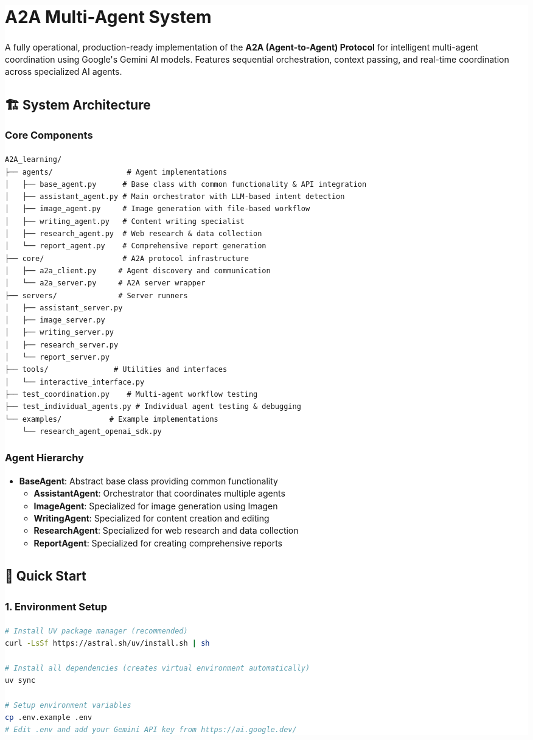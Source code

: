 # A2A Multi-Agent System

A fully operational, production-ready implementation of the **A2A (Agent-to-Agent) Protocol** for intelligent multi-agent coordination using Google's Gemini AI models. Features sequential orchestration, context passing, and real-time coordination across specialized AI agents.

## 🏗️ System Architecture

### Core Components

```
A2A_learning/
├── agents/                 # Agent implementations
│   ├── base_agent.py      # Base class with common functionality & API integration
│   ├── assistant_agent.py # Main orchestrator with LLM-based intent detection
│   ├── image_agent.py     # Image generation with file-based workflow
│   ├── writing_agent.py   # Content writing specialist
│   ├── research_agent.py  # Web research & data collection
│   └── report_agent.py    # Comprehensive report generation
├── core/                  # A2A protocol infrastructure
│   ├── a2a_client.py     # Agent discovery and communication
│   └── a2a_server.py     # A2A server wrapper
├── servers/              # Server runners
│   ├── assistant_server.py
│   ├── image_server.py
│   ├── writing_server.py
│   ├── research_server.py
│   └── report_server.py
├── tools/               # Utilities and interfaces
│   └── interactive_interface.py
├── test_coordination.py    # Multi-agent workflow testing
├── test_individual_agents.py # Individual agent testing & debugging  
└── examples/           # Example implementations
    └── research_agent_openai_sdk.py
```

### Agent Hierarchy

- **BaseAgent**: Abstract base class providing common functionality
  - **AssistantAgent**: Orchestrator that coordinates multiple agents
  - **ImageAgent**: Specialized for image generation using Imagen
  - **WritingAgent**: Specialized for content creation and editing
  - **ResearchAgent**: Specialized for web research and data collection
  - **ReportAgent**: Specialized for creating comprehensive reports

## 🚀 Quick Start

### 1. Environment Setup

```bash
# Install UV package manager (recommended)
curl -LsSf https://astral.sh/uv/install.sh | sh

# Install all dependencies (creates virtual environment automatically)
uv sync

# Setup environment variables
cp .env.example .env
# Edit .env and add your Gemini API key from https://ai.google.dev/
```
